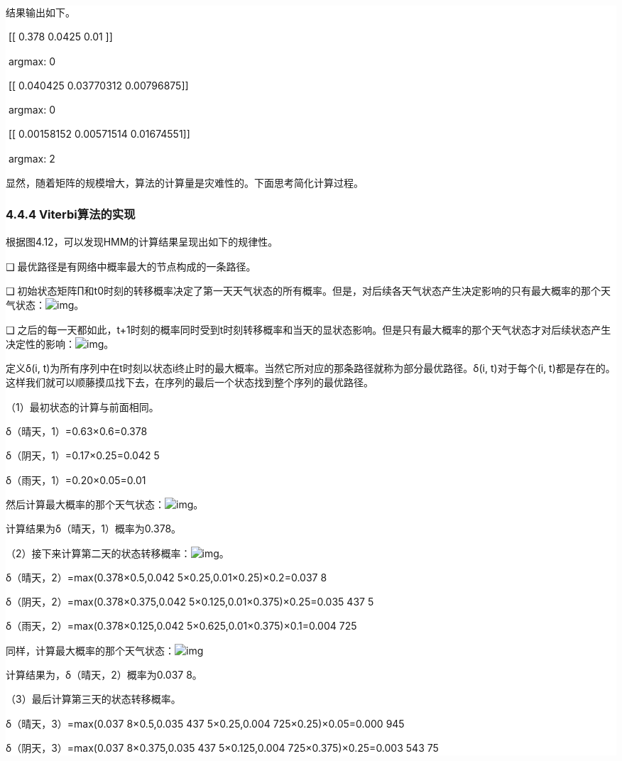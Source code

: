 结果输出如下。

​        [[ 0.378   0.0425  0.01  ]]

​        argmax: 0

​        [[ 0.040425    0.03770312  0.00796875]]

​        argmax: 0

​        [[ 0.00158152  0.00571514  0.01674551]]

​        argmax: 2

显然，随着矩阵的规模增大，算法的计算量是灾难性的。下面思考简化计算过程。

### 4.4.4 Viterbi算法的实现

根据图4.12，可以发现HMM的计算结果呈现出如下的规律性。

❑ 最优路径是有网络中概率最大的节点构成的一条路径。

❑ 初始状态矩阵∏和t0时刻的转移概率决定了第一天天气状态的所有概率。但是，对后续各天气状态产生决定影响的只有最大概率的那个天气状态：![img](https://cdn.nlark.com/yuque/0/2021/jpeg/21473765/1631784620244-1c679422-8c32-489a-b57b-25773baf1b14.jpeg)。

❑ 之后的每一天都如此，t+1时刻的概率同时受到t时刻转移概率和当天的显状态影响。但是只有最大概率的那个天气状态才对后续状态产生决定性的影响：![img](https://cdn.nlark.com/yuque/0/2021/jpeg/21473765/1631784620592-6b886e88-2758-4745-9e32-77cb2be699ab.jpeg)。

定义δ(i, t)为所有序列中在t时刻以状态i终止时的最大概率。当然它所对应的那条路径就称为部分最优路径。δ(i, t)对于每个(i, t)都是存在的。这样我们就可以顺藤摸瓜找下去，在序列的最后一个状态找到整个序列的最优路径。

（1）最初状态的计算与前面相同。

δ（晴天，1）=0.63×0.6=0.378

δ（阴天，1）=0.17×0.25=0.042 5

δ（雨天，1）=0.20×0.05=0.01

然后计算最大概率的那个天气状态：![img](https://cdn.nlark.com/yuque/0/2021/jpeg/21473765/1631784620800-8c002a78-3292-437e-8a45-44dfa7ccfb6b.jpeg)。

计算结果为δ（晴天，1）概率为0.378。

（2）接下来计算第二天的状态转移概率：![img](https://cdn.nlark.com/yuque/0/2021/jpeg/21473765/1631784621120-3f70227b-7d9e-40ce-8a6b-427833bbcf40.jpeg)。

δ（晴天，2）=max(0.378×0.5,0.042 5×0.25,0.01×0.25)×0.2=0.037 8

δ（阴天，2）=max(0.378×0.375,0.042 5×0.125,0.01×0.375)×0.25=0.035 437 5

δ（雨天，2）=max(0.378×0.125,0.042 5×0.625,0.01×0.375)×0.1=0.004 725

同样，计算最大概率的那个天气状态：![img](https://cdn.nlark.com/yuque/0/2021/jpeg/21473765/1631784621629-bf0da186-a4fe-4e61-acee-8e31fe43d111.jpeg)

计算结果为，δ（晴天，2）概率为0.037 8。

（3）最后计算第三天的状态转移概率。

δ（晴天，3）=max(0.037 8×0.5,0.035 437 5×0.25,0.004 725×0.25)×0.05=0.000 945

δ（阴天，3）=max(0.037 8×0.375,0.035 437 5×0.125,0.004 725×0.375)×0.25=0.003 543 75
